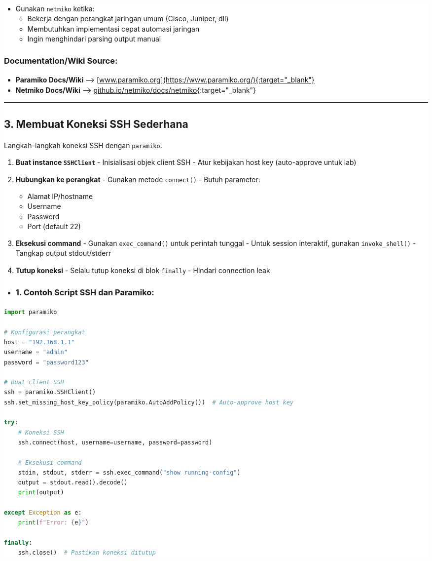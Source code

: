 - Gunakan `netmiko` ketika:
  - Bekerja dengan perangkat jaringan umum (Cisco, Juniper, dll)
  - Membutuhkan implementasi cepat automasi jaringan
  - Ingin menghindari parsing output manual

### Documentation/Wiki Source:
- **Paramiko Docs/Wiki** --> [www.paramiko.org](https://www.paramiko.org/){:target="_blank"}
- **Netmiko Docs/Wiki** --> [github.io/netmiko/docs/netmiko](https://ktbyers.github.io/netmiko/docs/netmiko/index.html){:target="_blank"}

---

## 3. Membuat Koneksi SSH Sederhana
  Langkah-langkah koneksi SSH dengan `paramiko`:

  1. **Buat instance `SSHClient`**
    - Inisialisasi objek client SSH
    - Atur kebijakan host key (auto-approve untuk lab)

  2. **Hubungkan ke perangkat**
    - Gunakan metode `connect()`
    - Butuh parameter:
      - Alamat IP/hostname
      - Username
      - Password
      - Port (default 22)

  3. **Eksekusi command**
    - Gunakan `exec_command()` untuk perintah tunggal
    - Untuk session interaktif, gunakan `invoke_shell()`
    - Tangkap output stdout/stderr

  4. **Tutup koneksi**
    - Selalu tutup koneksi di blok `finally`
    - Hindari connection leak


* ### **1. Contoh Script SSH dan Paramiko:**

```python
import paramiko

# Konfigurasi perangkat
host = "192.168.1.1"
username = "admin"
password = "password123"

# Buat client SSH
ssh = paramiko.SSHClient()
ssh.set_missing_host_key_policy(paramiko.AutoAddPolicy())  # Auto-approve host key

try:
    # Koneksi SSH
    ssh.connect(host, username=username, password=password)
    
    # Eksekusi command
    stdin, stdout, stderr = ssh.exec_command("show running-config")
    output = stdout.read().decode()
    print(output)

except Exception as e:
    print(f"Error: {e}")

finally:
    ssh.close()  # Pastikan koneksi ditutup
```
